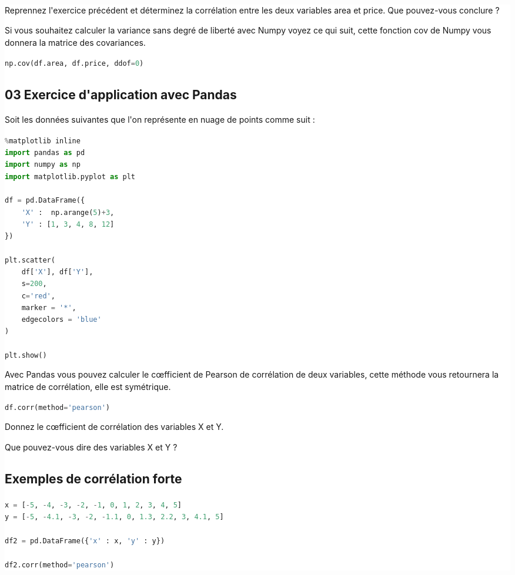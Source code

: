 Reprennez l'exercice précédent et déterminez la corrélation entre les deux variables area et price. Que pouvez-vous conclure ?

Si vous souhaitez calculer la variance sans degré de liberté avec Numpy voyez ce qui suit, cette fonction cov de Numpy vous donnera la matrice des covariances.

```python
np.cov(df.area, df.price, ddof=0)
```

## 03 Exercice d'application avec Pandas

Soit les données suivantes que l'on représente en nuage de points comme suit :

```python
%matplotlib inline
import pandas as pd
import numpy as np
import matplotlib.pyplot as plt

df = pd.DataFrame({
    'X' :  np.arange(5)+3,
    'Y' : [1, 3, 4, 8, 12]  
})

plt.scatter(
    df['X'], df['Y'],
    s=200,
    c='red',
    marker = '*',
    edgecolors = 'blue'
)

plt.show()
```

Avec Pandas vous pouvez calculer le cœfficient de Pearson de corrélation de deux variables, cette méthode vous retournera la matrice de corrélation, elle est symétrique.

```python
df.corr(method='pearson')
```

Donnez le cœfficient de corrélation des variables X et Y.

Que pouvez-vous dire des variables X et Y ?

## Exemples de corrélation forte

```python
x = [-5, -4, -3, -2, -1, 0, 1, 2, 3, 4, 5]
y = [-5, -4.1, -3, -2, -1.1, 0, 1.3, 2.2, 3, 4.1, 5]

df2 = pd.DataFrame({'x' : x, 'y' : y})

df2.corr(method='pearson')
```
